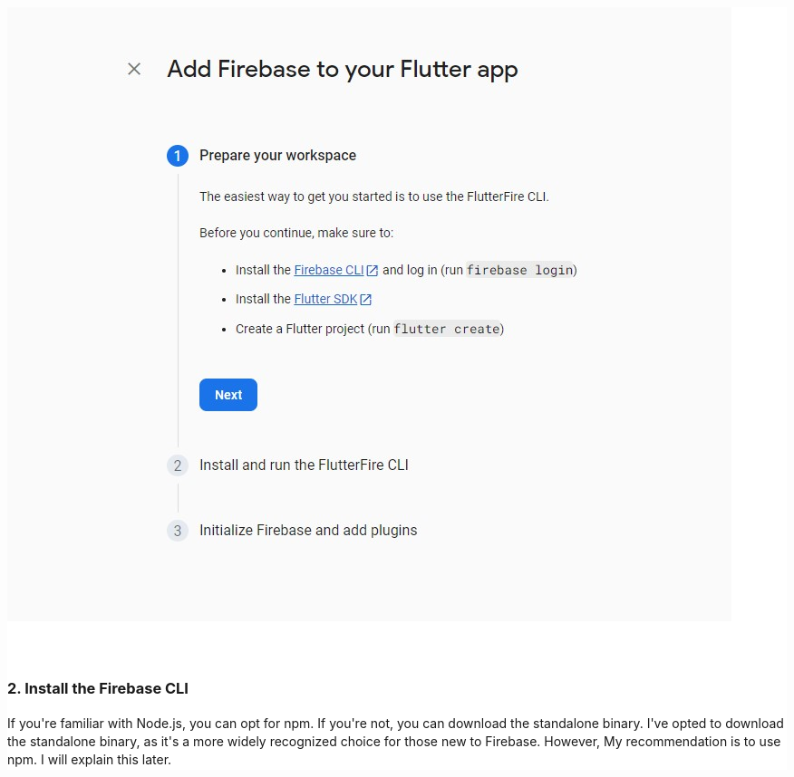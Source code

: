  ![](assets/assets/posts/simple_market_app/images/addFirebasetoFlutter.jpg)


&nbsp;

### 2. Install the Firebase CLI

If you're familiar with Node.js, you can opt for npm. If you're not, you can download the standalone binary. I've opted to download the standalone binary, as it's a more widely recognized choice for those new to Firebase. However, My recommendation is to use npm. I will explain this later.
